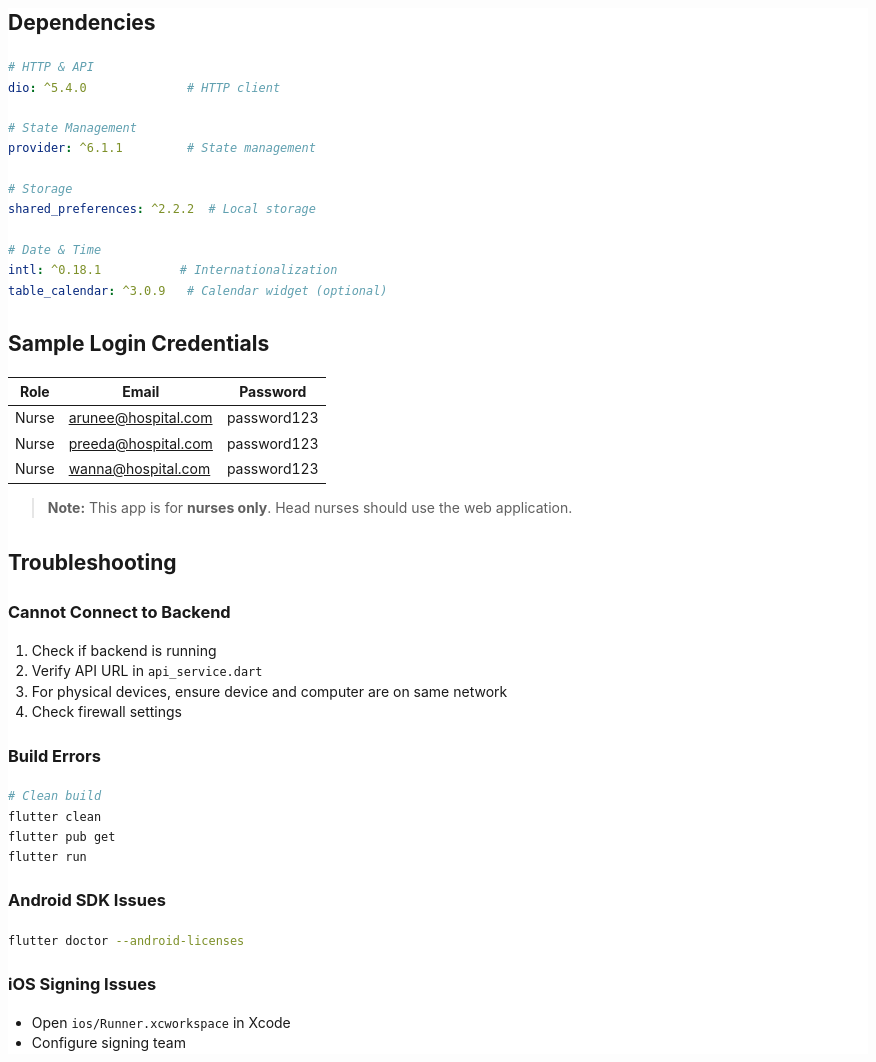 ## Dependencies

```yaml
# HTTP & API
dio: ^5.4.0              # HTTP client

# State Management
provider: ^6.1.1         # State management

# Storage
shared_preferences: ^2.2.2  # Local storage

# Date & Time
intl: ^0.18.1           # Internationalization
table_calendar: ^3.0.9   # Calendar widget (optional)
```

## Sample Login Credentials

| Role | Email | Password |
|------|-------|----------|
| Nurse | arunee@hospital.com | password123 |
| Nurse | preeda@hospital.com | password123 |
| Nurse | wanna@hospital.com | password123 |

> **Note:** This app is for **nurses only**. Head nurses should use the web application.

## Troubleshooting

### Cannot Connect to Backend
1. Check if backend is running
2. Verify API URL in `api_service.dart`
3. For physical devices, ensure device and computer are on same network
4. Check firewall settings

### Build Errors
```bash
# Clean build
flutter clean
flutter pub get
flutter run
```

### Android SDK Issues
```bash
flutter doctor --android-licenses
```

### iOS Signing Issues
- Open `ios/Runner.xcworkspace` in Xcode
- Configure signing team

